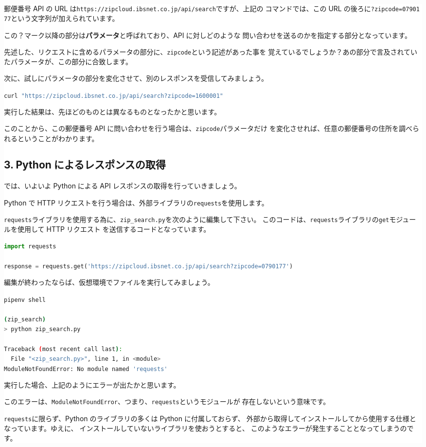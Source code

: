 郵便番号 API の URL は`https://zipcloud.ibsnet.co.jp/api/search`ですが、上記の
コマンドでは、この URL の後ろに`?zipcode=0790177`という文字列が加えられています。

この？マーク以降の部分は**パラメータ**と呼ばれており、API に対しどのような
問い合わせを送るのかを指定する部分となっています。

先述した、リクエストに含めるパラメータの部分に、`zipcode`という記述があった事を
覚えているでしょうか？あの部分で言及されていたパラメータが、この部分に合致します。

次に、試しにパラメータの部分を変化させて、別のレスポンスを受信してみましょう。

```bash
curl "https://zipcloud.ibsnet.co.jp/api/search?zipcode=1600001"
```

実行した結果は、先ほどのものとは異なるものとなったかと思います。

このことから、この郵便番号 API に問い合わせを行う場合は、`zipcode`パラメータだけ
を変化させれば、任意の郵便番号の住所を調べられるということがわかります。

## 3. Python によるレスポンスの取得

では、いよいよ Python による API レスポンスの取得を行っていきましょう。

Python で HTTP リクエストを行う場合は、外部ライブラリの`requests`を使用します。

`requests`ライブラリを使用する為に、`zip_search.py`を次のように編集して下さい。
このコードは、`requests`ライブラリの`get`モジュールを使用して HTTP リクエスト
を送信するコードとなっています。

```py
import requests

response = requests.get('https://zipcloud.ibsnet.co.jp/api/search?zipcode=0790177')
```

編集が終わったならば、仮想環境でファイルを実行してみましょう。

```bash
pipenv shell

(zip_search)
> python zip_search.py

Traceback (most recent call last):
  File "<zip_search.py>", line 1, in <module>
ModuleNotFoundError: No module named 'requests'
```

実行した場合、上記のようにエラーが出たかと思います。

このエラーは、`ModuleNotFoundError`、つまり、`requests`というモジュールが
存在しないという意味です。

`requests`に限らず、Python のライブラリの多くは Python に付属しておらず、
外部から取得してインストールしてから使用する仕様となっています。ゆえに、
インストールしていないライブラリを使おうとすると、
このようなエラーが発生することとなってしまうのです。
